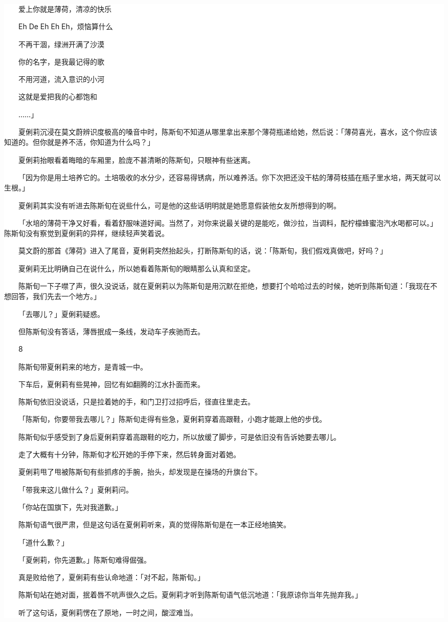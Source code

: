 &emsp;&emsp;爱上你就是薄荷，清凉的快乐  
  
&emsp;&emsp;Eh De Eh Eh Eh，烦恼算什么  
  
&emsp;&emsp;不再干涸，绿洲开满了沙漠  
  
&emsp;&emsp;你的名字，是我最记得的歌  
  
&emsp;&emsp;不用河道，流入意识的小河  
  
&emsp;&emsp;这就是爱把我的心都饱和  
  
&emsp;&emsp;……」  
  
&emsp;&emsp;夏俐莉沉浸在莫文蔚辨识度极高的嗓音中时，陈斯旬不知道从哪里拿出来那个薄荷瓶递给她，然后说：「薄荷喜光，喜水，这个你应该知道的。但你就是养不活，你知道为什么吗？」  
  
&emsp;&emsp;夏俐莉抬眼看着晦暗的车厢里，脸庞不甚清晰的陈斯旬，只眼神有些迷离。  
  
&emsp;&emsp;「因为你是用土培养它的。土培吸收的水分少，还容易得锈病，所以难养活。你下次把还没干枯的薄荷枝插在瓶子里水培，两天就可以生根。」  
  
&emsp;&emsp;夏俐莉其实没有听进去陈斯旬在说些什么，可是他的这些话明明就是她愿意假装他女友所想得到的啊。  
  
&emsp;&emsp;「水培的薄荷干净又好看，看着舒服味道好闻。当然了，对你来说最关键的是能吃，做沙拉，当调料，配柠檬蜂蜜泡汽水喝都可以。」陈斯旬没有察觉到夏俐莉的异样，继续轻声笑着说。  
  
&emsp;&emsp;莫文蔚的那首《薄荷》进入了尾音，夏俐莉突然抬起头，打断陈斯旬的话，说：「陈斯旬，我们假戏真做吧，好吗？」  
  
&emsp;&emsp;夏俐莉无比明确自己在说什么，所以她看着陈斯旬的眼睛那么认真和坚定。  
  
&emsp;&emsp;陈斯旬一下子噤了声，很久没说话，就在夏俐莉以为陈斯旬是用沉默在拒绝，想要打个哈哈过去的时候，她听到陈斯旬道：「我现在不想回答，我们先去一个地方。」  
  
&emsp;&emsp;「去哪儿？」夏俐莉疑惑。  
  
&emsp;&emsp;但陈斯旬没有答话，薄唇抿成一条线，发动车子疾驰而去。  
  
&emsp;&emsp;8  
  
&emsp;&emsp;陈斯旬带夏俐莉来的地方，是青城一中。  
  
&emsp;&emsp;下车后，夏俐莉有些晃神，回忆有如翻腾的江水扑面而来。  
  
&emsp;&emsp;陈斯旬依旧没说话，只是拉着她的手，和门卫打过招呼后，径直往里走去。  
  
&emsp;&emsp;「陈斯旬，你要带我去哪儿？」陈斯旬走得有些急，夏俐莉穿着高跟鞋，小跑才能跟上他的步伐。  
  
&emsp;&emsp;陈斯旬似乎感受到了身后夏俐莉穿着高跟鞋的吃力，所以放缓了脚步，可是依旧没有告诉她要去哪儿。  
  
&emsp;&emsp;走了大概有十分钟，陈斯旬才松开她的手停下来，然后转身面对着她。  
  
&emsp;&emsp;夏俐莉甩了甩被陈斯旬有些抓疼的手腕，抬头，却发现是在操场的升旗台下。  
  
&emsp;&emsp;「带我来这儿做什么？」夏俐莉问。  
  
&emsp;&emsp;「你站在国旗下，先对我道歉。」  
  
&emsp;&emsp;陈斯旬语气很严肃，但是这句话在夏俐莉听来，真的觉得陈斯旬是在一本正经地搞笑。  
  
&emsp;&emsp;「道什么歉？」  
  
&emsp;&emsp;「夏俐莉，你先道歉。」陈斯旬难得倔强。  
  
&emsp;&emsp;真是败给他了，夏俐莉有些认命地道：「对不起，陈斯旬。」  
  
&emsp;&emsp;陈斯旬站在她对面，抿着唇不吭声很久之后。夏俐莉才听到陈斯旬语气低沉地道：「我原谅你当年先抛弃我。」  
  
&emsp;&emsp;听了这句话，夏俐莉愣在了原地，一时之间，酸涩难当。  
  